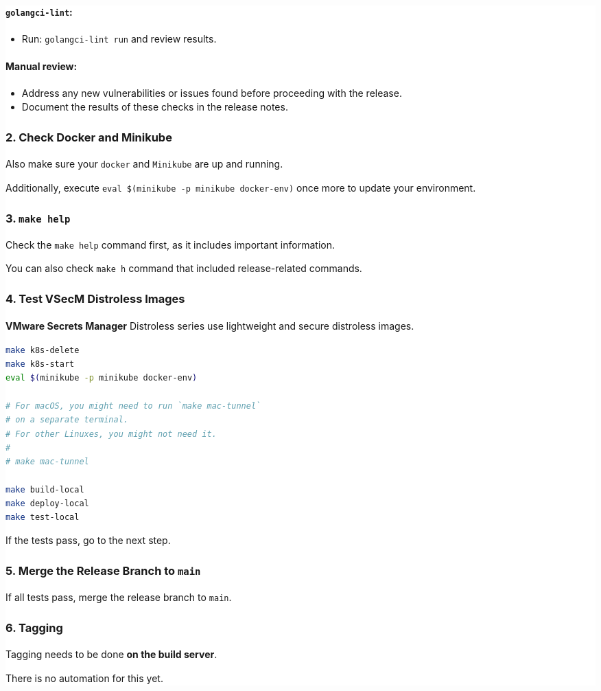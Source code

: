 #### `golangci-lint`:

* Run: `golangci-lint run` and review results.

#### Manual review:

* Address any new vulnerabilities or issues found before proceeding with the 
  release.
* Document the results of these checks in the release notes.

### 2. Check Docker and Minikube

Also make sure your `docker` and `Minikube` are up and running.

Additionally, execute `eval $(minikube -p minikube docker-env)` once more to
update your environment.

### 3. `make help`

Check the `make help` command first, as it includes important information.

You can also check `make h` command that included release-related commands.

### 4. Test VSecM Distroless Images

**VMware Secrets Manager** Distroless series use lightweight and secure
distroless images.

```bash
make k8s-delete
make k8s-start
eval $(minikube -p minikube docker-env)

# For macOS, you might need to run `make mac-tunnel`
# on a separate terminal.
# For other Linuxes, you might not need it.
#
# make mac-tunnel

make build-local
make deploy-local
make test-local
```

If the tests pass, go to the next step.

### 5. Merge the Release Branch to `main`

If all tests pass, merge the release branch to `main`.

### 6. Tagging

Tagging needs to be done **on the build server**.

There is no automation for this yet.
